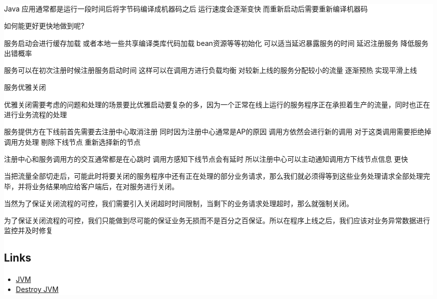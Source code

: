 Java 应用通常都是运行一段时间后将字节码编译成机器码之后 运行速度会逐渐变快 而重新启动后需要重新编译机器码

如何能更好更快地做到呢?

服务启动会进行缓存加载 或者本地一些共享编译类库代码加载 bean资源等等初始化 可以适当延迟暴露服务的时间 延迟注册服务 降低服务出错概率

服务可以在初次注册时候注册服务启动时间 这样可以在调用方进行负载均衡 对较新上线的服务分配较小的流量 逐渐预热 实现平滑上线



服务优雅关闭

优雅关闭需要考虑的问题和处理的场景要比优雅启动要复杂的多，因为一个正常在线上运行的服务程序正在承担着生产的流量，同时也正在进行业务流程的处理

服务提供方在下线前首先需要去注册中心取消注册 同时因为注册中心通常是AP的原因 调用方依然会进行新的调用 对于这类调用需要拒绝掉 调用方处理 剔除下线节点 重新选择新的节点

注册中心和服务调用方的交互通常都是在心跳时 调用方感知下线节点会有延时 所以注册中心可以主动通知调用方下线节点信息 更快 

当把流量全部切走后，可能此时将要关闭的服务程序中还有正在处理的部分业务请求，那么我们就必须得等到这些业务处理请求全部处理完毕，并将业务结果响应给客户端后，在对服务进行关闭。

当然为了保证关闭流程的可控，我们需要引入关闭超时时间限制，当剩下的业务请求处理超时，那么就强制关闭。

为了保证关闭流程的可控，我们只能做到尽可能的保证业务无损而不是百分之百保证。所以在程序上线之后，我们应该对业务异常数据进行监控并及时修复



## Links

- [JVM](/docs/CS/Java/JDK/JVM/JVM.md)
- [Destroy JVM](/docs/CS/Java/JDK/JVM/destroy.md)
